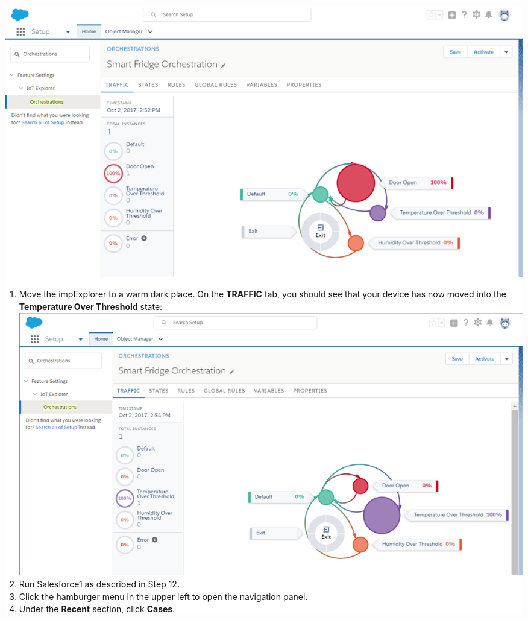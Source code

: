 ![The impExplorer enters the door-open state](png/101.png "The impExplorer enters the door-open state")
1. Move the impExplorer to a warm dark place. On the **TRAFFIC** tab, you should see that your device has now moved into the **Temperature Over Threshold** state:
![The impExplorer triggers a temperature-over-threshold warning](png/102.png "The impExplorer triggers a temperature-over-threshold warning")
1. Run Salesforce1 as described in Step 12.
1. Click the hamburger menu in the upper left to open the navigation panel.
1. Under the **Recent** section, click **Cases**.<br>